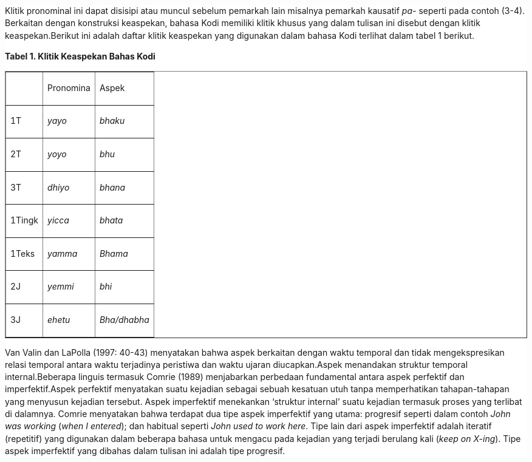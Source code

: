 <p><span class="font4">Klitik pronominal ini dapat disisipi atau muncul sebelum pemarkah lain misalnya pemarkah kausatif </span><span class="font4" style="font-style:italic;">pa-</span><span class="font4"> seperti pada contoh (3-4). Berkaitan dengan konstruksi keaspekan, bahasa Kodi memiliki klitik khusus yang dalam tulisan ini disebut dengan klitik keaspekan.Berikut ini adalah daftar klitik keaspekan yang digunakan dalam bahasa Kodi terlihat dalam tabel 1 berikut.</span></p>
<p><span class="font4" style="font-weight:bold;">Tabel 1. Klitik Keaspekan Bahas Kodi</span></p>
<table border="1">
<tr><td style="vertical-align:top;"></td><td style="vertical-align:bottom;">
<p><span class="font4">Pronomina</span></p></td><td style="vertical-align:bottom;">
<p><span class="font4">Aspek</span></p></td></tr>
<tr><td style="vertical-align:bottom;">
<p><span class="font4">1T</span></p></td><td style="vertical-align:bottom;">
<p><span class="font4" style="font-style:italic;">yayo</span></p></td><td style="vertical-align:bottom;">
<p><span class="font4" style="font-style:italic;">bhaku</span></p></td></tr>
<tr><td style="vertical-align:top;">
<p><span class="font4">2T</span></p></td><td style="vertical-align:top;">
<p><span class="font4" style="font-style:italic;">yoyo</span></p></td><td style="vertical-align:top;">
<p><span class="font4" style="font-style:italic;">bhu</span></p></td></tr>
<tr><td style="vertical-align:top;">
<p><span class="font4">3T</span></p></td><td style="vertical-align:top;">
<p><span class="font4" style="font-style:italic;">dhiyo</span></p></td><td style="vertical-align:top;">
<p><span class="font4" style="font-style:italic;">bhana</span></p></td></tr>
<tr><td style="vertical-align:top;">
<p><span class="font4">1Tingk</span></p></td><td style="vertical-align:top;">
<p><span class="font4" style="font-style:italic;">yicca</span></p></td><td style="vertical-align:top;">
<p><span class="font4" style="font-style:italic;">bhata</span></p></td></tr>
<tr><td style="vertical-align:top;">
<p><span class="font4">1Teks</span></p></td><td style="vertical-align:top;">
<p><span class="font4" style="font-style:italic;">yamma</span></p></td><td style="vertical-align:top;">
<p><span class="font4" style="font-style:italic;">Bhama</span></p></td></tr>
<tr><td style="vertical-align:top;">
<p><span class="font4">2J</span></p></td><td style="vertical-align:top;">
<p><span class="font4" style="font-style:italic;">yemmi</span></p></td><td style="vertical-align:top;">
<p><span class="font4" style="font-style:italic;">bhi</span></p></td></tr>
<tr><td style="vertical-align:top;">
<p><span class="font4">3J</span></p></td><td style="vertical-align:top;">
<p><span class="font4" style="font-style:italic;">ehetu</span></p></td><td style="vertical-align:top;">
<p><span class="font4" style="font-style:italic;">Bha/dhabha</span></p></td></tr>
</table>
<p><span class="font4">Van Valin dan LaPolla (1997: 40-43) menyatakan bahwa aspek berkaitan dengan waktu temporal dan tidak mengekspresikan relasi temporal antara waktu terjadinya peristiwa dan waktu ujaran diucapkan.Aspek menandakan struktur temporal internal.Beberapa linguis termasuk Comrie (1989) menjabarkan perbedaan fundamental antara aspek perfektif dan imperfektif.Aspek perfektif menyatakan suatu kejadian sebagai sebuah kesatuan utuh tanpa memperhatikan tahapan-tahapan yang menyusun kejadian tersebut. Aspek imperfektif menekankan ‘struktur internal’ suatu kejadian termasuk proses yang terlibat di dalamnya. Comrie menyatakan bahwa terdapat dua tipe aspek imperfektif yang utama: progresif seperti dalam contoh </span><span class="font4" style="font-style:italic;">John was working</span><span class="font4"> (</span><span class="font4" style="font-style:italic;">when I entered</span><span class="font4">); dan habitual seperti </span><span class="font4" style="font-style:italic;">John used to work here</span><span class="font4">. Tipe lain dari aspek imperfektif adalah iteratif (repetitif) yang digunakan dalam beberapa bahasa untuk mengacu pada kejadian yang terjadi berulang kali (</span><span class="font4" style="font-style:italic;">keep on X-ing</span><span class="font4">). Tipe aspek imperfektif yang dibahas dalam tulisan ini adalah tipe progresif.</span></p>